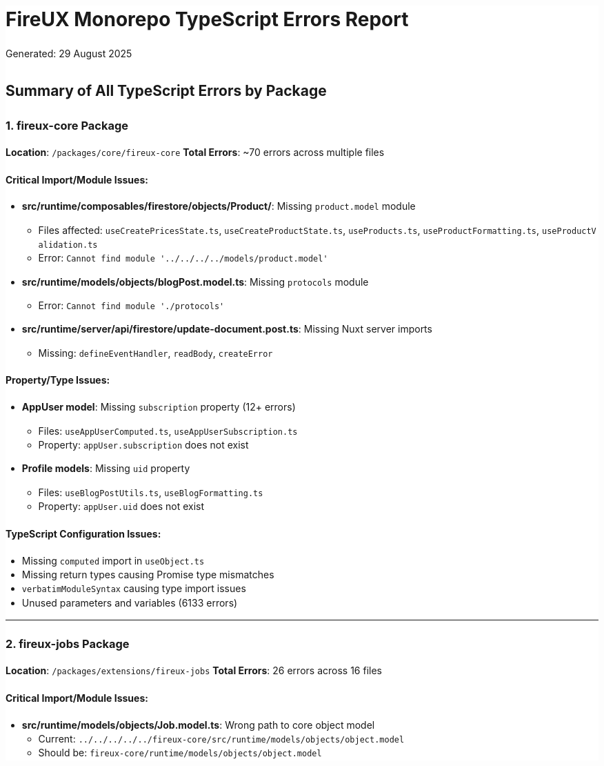 # FireUX Monorepo TypeScript Errors Report

Generated: 29 August 2025

## Summary of All TypeScript Errors by Package

### 1. fireux-core Package

**Location**: `/packages/core/fireux-core`
**Total Errors**: ~70 errors across multiple files

#### Critical Import/Module Issues:

- **src/runtime/composables/firestore/objects/Product/**: Missing `product.model` module
  - Files affected: `useCreatePricesState.ts`, `useCreateProductState.ts`, `useProducts.ts`, `useProductFormatting.ts`, `useProductValidation.ts`
  - Error: `Cannot find module '../../../../models/product.model'`

- **src/runtime/models/objects/blogPost.model.ts**: Missing `protocols` module
  - Error: `Cannot find module './protocols'`

- **src/runtime/server/api/firestore/update-document.post.ts**: Missing Nuxt server imports
  - Missing: `defineEventHandler`, `readBody`, `createError`

#### Property/Type Issues:

- **AppUser model**: Missing `subscription` property (12+ errors)
  - Files: `useAppUserComputed.ts`, `useAppUserSubscription.ts`
  - Property: `appUser.subscription` does not exist

- **Profile models**: Missing `uid` property
  - Files: `useBlogPostUtils.ts`, `useBlogFormatting.ts`
  - Property: `appUser.uid` does not exist

#### TypeScript Configuration Issues:

- Missing `computed` import in `useObject.ts`
- Missing return types causing Promise type mismatches
- `verbatimModuleSyntax` causing type import issues
- Unused parameters and variables (6133 errors)

---

### 2. fireux-jobs Package

**Location**: `/packages/extensions/fireux-jobs`
**Total Errors**: 26 errors across 16 files

#### Critical Import/Module Issues:

- **src/runtime/models/objects/Job.model.ts**: Wrong path to core object model
  - Current: `../../../../../fireux-core/src/runtime/models/objects/object.model`
  - Should be: `fireux-core/runtime/models/objects/object.model`
